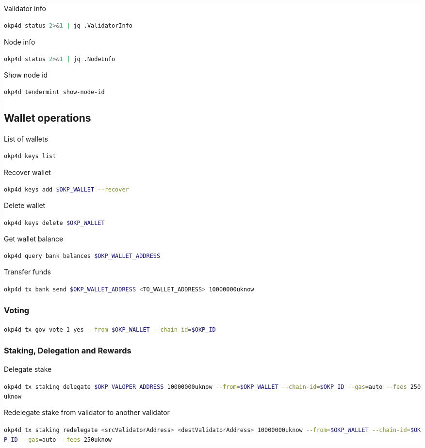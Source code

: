 Validator info
```bash
okp4d status 2>&1 | jq .ValidatorInfo
```

Node info
```bash
okp4d status 2>&1 | jq .NodeInfo
```

Show node id
```bash
okp4d tendermint show-node-id
```

## Wallet operations
List of wallets
```bash
okp4d keys list
```

Recover wallet
```bash
okp4d keys add $OKP_WALLET --recover
```

Delete wallet
```bash
okp4d keys delete $OKP_WALLET
```

Get wallet balance
```bash
okp4d query bank balances $OKP_WALLET_ADDRESS
```

Transfer funds
```bash
okp4d tx bank send $OKP_WALLET_ADDRESS <TO_WALLET_ADDRESS> 10000000uknow
```

### Voting
```bash
okp4d tx gov vote 1 yes --from $OKP_WALLET --chain-id=$OKP_ID
```

### Staking, Delegation and Rewards
Delegate stake
```bash
okp4d tx staking delegate $OKP_VALOPER_ADDRESS 10000000uknow --from=$OKP_WALLET --chain-id=$OKP_ID --gas=auto --fees 250uknow
```

Redelegate stake from validator to another validator
```bash
okp4d tx staking redelegate <srcValidatorAddress> <destValidatorAddress> 10000000uknow --from=$OKP_WALLET --chain-id=$OKP_ID --gas=auto --fees 250uknow
```
